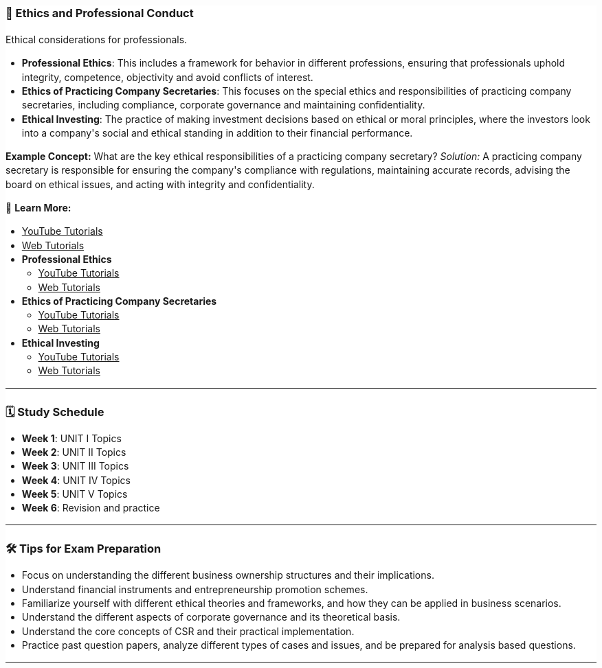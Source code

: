 
### **💼 Ethics and Professional Conduct**

Ethical considerations for professionals.

*   **Professional Ethics**: This includes a framework for behavior in different professions, ensuring that professionals uphold integrity, competence, objectivity and avoid conflicts of interest.
*  **Ethics of Practicing Company Secretaries**: This focuses on the special ethics and responsibilities of practicing company secretaries, including compliance, corporate governance and maintaining confidentiality.
*   **Ethical Investing**: The practice of making investment decisions based on ethical or moral principles, where the investors look into a company's social and ethical standing in addition to their financial performance.

**Example Concept:**
What are the key ethical responsibilities of a practicing company secretary?
*Solution:* A practicing company secretary is responsible for ensuring the company's compliance with regulations, maintaining accurate records, advising the board on ethical issues, and acting with integrity and confidentiality.

🔗 **Learn More:**
*  [YouTube Tutorials](https://www.youtube.com/results?search_query=Ethics+and+Professional+Conduct+tutorial)
*   [Web Tutorials](https://www.google.com/search?q=Ethics+and+Professional+Conduct+tutorial)
*  **Professional Ethics**
     *  [YouTube Tutorials](https://www.youtube.com/results?search_query=Professional+Ethics+tutorial)
     *  [Web Tutorials](https://www.google.com/search?q=Professional+Ethics+tutorial)
*  **Ethics of Practicing Company Secretaries**
     * [YouTube Tutorials](https://www.youtube.com/results?search_query=Ethics+of+Practicing+Company+Secretaries+tutorial)
    *   [Web Tutorials](https://www.google.com/search?q=Ethics+of+Practicing+Company+Secretaries+tutorial)
*   **Ethical Investing**
    *  [YouTube Tutorials](https://www.youtube.com/results?search_query=Ethical+Investing+tutorial)
    *  [Web Tutorials](https://www.google.com/search?q=Ethical+Investing+tutorial)

---

### 🗓️ Study Schedule

*   **Week 1**: UNIT I Topics
*   **Week 2**: UNIT II Topics
*   **Week 3**: UNIT III Topics
*   **Week 4**: UNIT IV Topics
*   **Week 5**: UNIT V Topics
*   **Week 6**: Revision and practice

---

### 🛠️ Tips for Exam Preparation

*   Focus on understanding the different business ownership structures and their implications.
*   Understand financial instruments and entrepreneurship promotion schemes.
*   Familiarize yourself with different ethical theories and frameworks, and how they can be applied in business scenarios.
*   Understand the different aspects of corporate governance and its theoretical basis.
*   Understand the core concepts of CSR and their practical implementation.
*   Practice past question papers, analyze different types of cases and issues, and be prepared for analysis based questions.

---